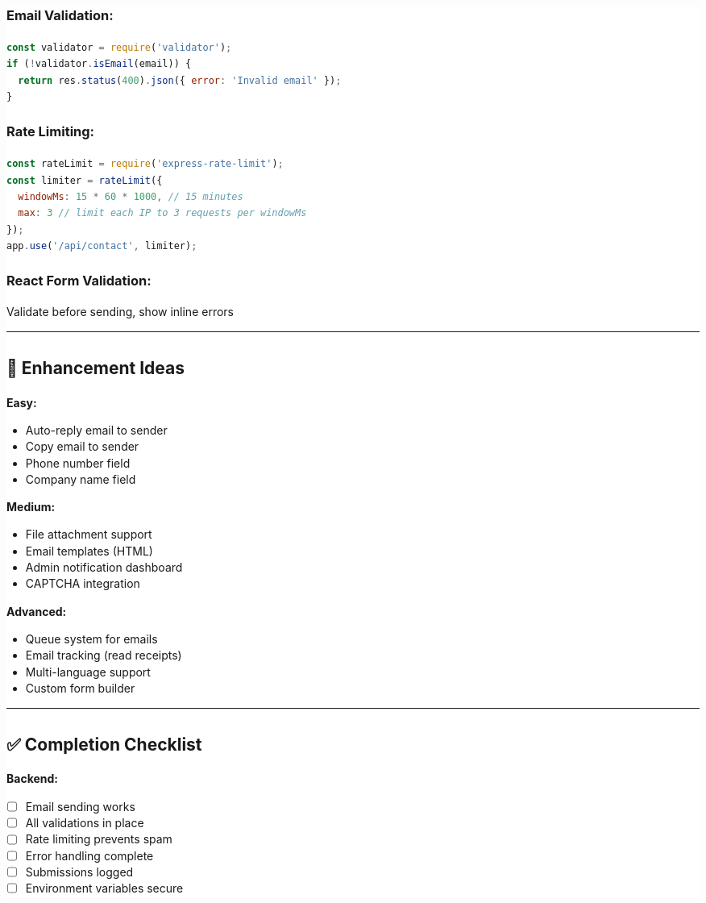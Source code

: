 ### Email Validation:
```javascript
const validator = require('validator');
if (!validator.isEmail(email)) {
  return res.status(400).json({ error: 'Invalid email' });
}
```

### Rate Limiting:
```javascript
const rateLimit = require('express-rate-limit');
const limiter = rateLimit({
  windowMs: 15 * 60 * 1000, // 15 minutes
  max: 3 // limit each IP to 3 requests per windowMs
});
app.use('/api/contact', limiter);
```

### React Form Validation:
Validate before sending, show inline errors

---

## 🎨 Enhancement Ideas

**Easy:**
- Auto-reply email to sender
- Copy email to sender
- Phone number field
- Company name field

**Medium:**
- File attachment support
- Email templates (HTML)
- Admin notification dashboard
- CAPTCHA integration

**Advanced:**
- Queue system for emails
- Email tracking (read receipts)
- Multi-language support
- Custom form builder

---

## ✅ Completion Checklist

**Backend:**
- [ ] Email sending works
- [ ] All validations in place
- [ ] Rate limiting prevents spam
- [ ] Error handling complete
- [ ] Submissions logged
- [ ] Environment variables secure
